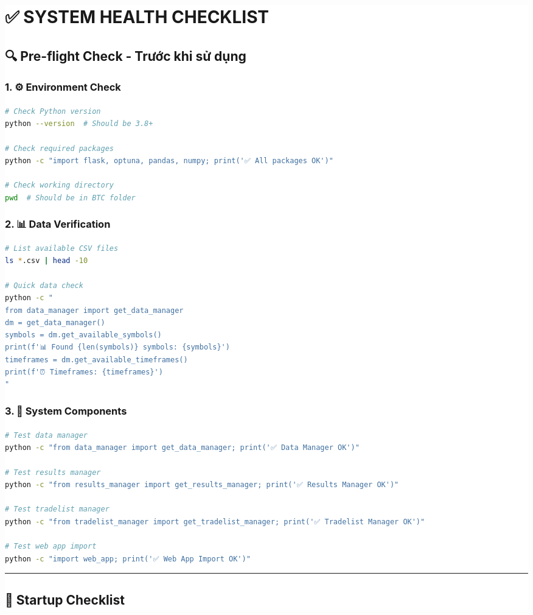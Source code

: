 # ✅ SYSTEM HEALTH CHECKLIST

## 🔍 Pre-flight Check - Trước khi sử dụng

### 1. ⚙️ Environment Check
```bash
# Check Python version
python --version  # Should be 3.8+

# Check required packages
python -c "import flask, optuna, pandas, numpy; print('✅ All packages OK')"

# Check working directory
pwd  # Should be in BTC folder
```

### 2. 📊 Data Verification
```bash
# List available CSV files
ls *.csv | head -10

# Quick data check
python -c "
from data_manager import get_data_manager
dm = get_data_manager()
symbols = dm.get_available_symbols()
print(f'📊 Found {len(symbols)} symbols: {symbols}')
timeframes = dm.get_available_timeframes()
print(f'⏰ Timeframes: {timeframes}')
"
```

### 3. 🔧 System Components
```bash
# Test data manager
python -c "from data_manager import get_data_manager; print('✅ Data Manager OK')"

# Test results manager
python -c "from results_manager import get_results_manager; print('✅ Results Manager OK')"

# Test tradelist manager
python -c "from tradelist_manager import get_tradelist_manager; print('✅ Tradelist Manager OK')"

# Test web app import
python -c "import web_app; print('✅ Web App Import OK')"
```

---

## 🚀 Startup Checklist
